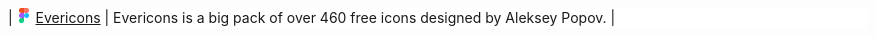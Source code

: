 | <img src="image/figma.svg" width="15" height="15" alt="Evericons" /> [Evericons](https://www.figma.com/resources/assets/evericons-for-figma/) | Evericons is a big pack of over 460 free icons designed by Aleksey Popov. |